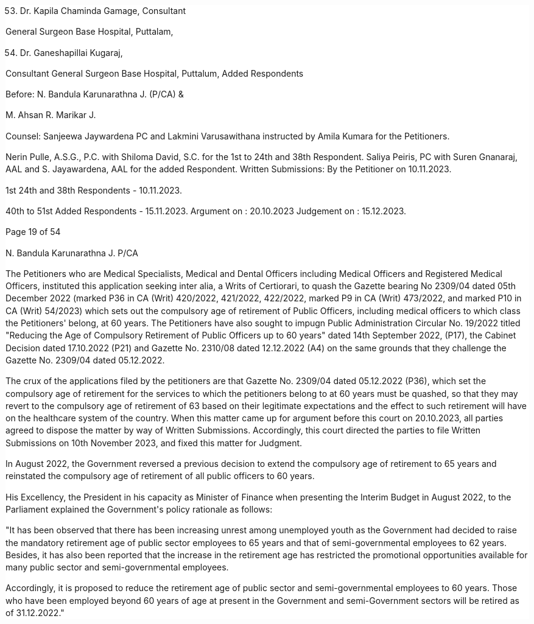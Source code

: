 53. Dr. Kapila Chaminda Gamage, Consultant

General Surgeon Base Hospital, Puttalam,

54. Dr. Ganeshapillai Kugaraj,

Consultant General Surgeon Base Hospital, Puttalum, Added Respondents

Before: N. Bandula Karunarathna J. (P/CA) &

M. Ahsan R. Marikar J.

Counsel: Sanjeewa Jaywardena PC and Lakmini Varusawithana instructed by Amila Kumara for the Petitioners.

Nerin Pulle, A.S.G., P.C. with Shiloma David, S.C. for the 1st to 24th and 38th Respondent. Saliya Peiris, PC with Suren Gnanaraj, AAL and S. Jayawardena, AAL for the added Respondent. Written Submissions: By the Petitioner on 10.11.2023.

1st 24th and 38th Respondents - 10.11.2023.

40th to 51st Added Respondents - 15.11.2023. Argument on : 20.10.2023 Judgement on : 15.12.2023.

Page 19 of 54

N. Bandula Karunarathna J. P/CA

The Petitioners who are Medical Specialists, Medical and Dental Officers including Medical Officers and Registered Medical Officers, instituted this application seeking inter alia, a Writs of Certiorari, to quash the Gazette bearing No 2309/04 dated 05th December 2022 (marked P36 in CA (Writ) 420/2022, 421/2022, 422/2022, marked P9 in CA (Writ) 473/2022, and marked P10 in CA (Writ) 54/2023) which sets out the compulsory age of retirement of Public Officers, including medical officers to which class the Petitioners' belong, at 60 years. The Petitioners have also sought to impugn Public Administration Circular No. 19/2022 titled "Reducing the Age of Compulsory Retirement of Public Officers up to 60 years" dated 14th September 2022, (P17), the Cabinet Decision dated 17.10.2022 (P21) and Gazette No. 2310/08 dated 12.12.2022 (A4) on the same grounds that they challenge the Gazette No. 2309/04 dated 05.12.2022.

The crux of the applications filed by the petitioners are that Gazette No. 2309/04 dated 05.12.2022 (P36), which set the compulsory age of retirement for the services to which the petitioners belong to at 60 years must be quashed, so that they may revert to the compulsory age of retirement of 63 based on their legitimate expectations and the effect to such retirement will have on the healthcare system of the country. When this matter came up for argument before this court on 20.10.2023, all parties agreed to dispose the matter by way of Written Submissions. Accordingly, this court directed the parties to file Written Submissions on 10th November 2023, and fixed this matter for Judgment.

In August 2022, the Government reversed a previous decision to extend the compulsory age of retirement to 65 years and reinstated the compulsory age of retirement of all public officers to 60 years.

His Excellency, the President in his capacity as Minister of Finance when presenting the Interim Budget in August 2022, to the Parliament explained the Government's policy rationale as follows:

"It has been observed that there has been increasing unrest among unemployed youth as the Government had decided to raise the mandatory retirement age of public sector employees to 65 years and that of semi-governmental employees to 62 years. Besides, it has also been reported that the increase in the retirement age has restricted the promotional opportunities available for many public sector and semi-governmental employees.

Accordingly, it is proposed to reduce the retirement age of public sector and semi-governmental employees to 60 years. Those who have been employed beyond 60 years of age at present in the Government and semi-Government sectors will be retired as of 31.12.2022."
